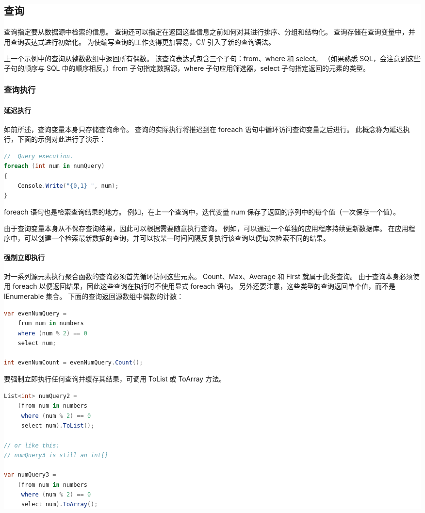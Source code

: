 ## 查询

查询指定要从数据源中检索的信息。 查询还可以指定在返回这些信息之前如何对其进行排序、分组和结构化。 查询存储在查询变量中，并用查询表达式进行初始化。 为使编写查询的工作变得更加容易，C# 引入了新的查询语法。

上一个示例中的查询从整数数组中返回所有偶数。 该查询表达式包含三个子句：from、where 和 select。 （如果熟悉 SQL，会注意到这些子句的顺序与 SQL 中的顺序相反。）from 子句指定数据源，where 子句应用筛选器，select 子句指定返回的元素的类型。

### 查询执行

#### 延迟执行
如前所述，查询变量本身只存储查询命令。 查询的实际执行将推迟到在 foreach 语句中循环访问查询变量之后进行。 此概念称为延迟执行，下面的示例对此进行了演示：

~~~C#
//  Query execution.
foreach (int num in numQuery)
{
    Console.Write("{0,1} ", num);
}
~~~
foreach 语句也是检索查询结果的地方。 例如，在上一个查询中，迭代变量 num 保存了返回的序列中的每个值（一次保存一个值）。

由于查询变量本身从不保存查询结果，因此可以根据需要随意执行查询。 例如，可以通过一个单独的应用程序持续更新数据库。 在应用程序中，可以创建一个检索最新数据的查询，并可以按某一时间间隔反复执行该查询以便每次检索不同的结果。

#### 强制立即执行

对一系列源元素执行聚合函数的查询必须首先循环访问这些元素。 Count、Max、Average 和 First 就属于此类查询。 由于查询本身必须使用 foreach 以便返回结果，因此这些查询在执行时不使用显式 foreach 语句。 另外还要注意，这些类型的查询返回单个值，而不是 IEnumerable 集合。 下面的查询返回源数组中偶数的计数：

~~~C#
var evenNumQuery =
    from num in numbers
    where (num % 2) == 0
    select num;

int evenNumCount = evenNumQuery.Count();
~~~

要强制立即执行任何查询并缓存其结果，可调用 ToList 或 ToArray 方法。
~~~C#
List<int> numQuery2 =
    (from num in numbers
     where (num % 2) == 0
     select num).ToList();

// or like this:
// numQuery3 is still an int[]

var numQuery3 =
    (from num in numbers
     where (num % 2) == 0
     select num).ToArray();
~~~
